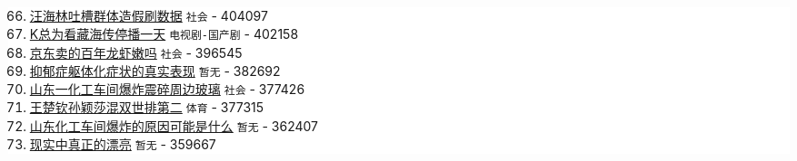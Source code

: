66. [汪海林吐槽群体造假刷数据](https://m.weibo.cn/search?containerid=100103type%3D1%26t%3D10%26q%3D%23%E6%B1%AA%E6%B5%B7%E6%9E%97%E5%90%90%E6%A7%BD%E7%BE%A4%E4%BD%93%E9%80%A0%E5%81%87%E5%88%B7%E6%95%B0%E6%8D%AE%23&stream_entry_id=31&isnewpage=1&extparam=seat%3D1%26dgr%3D0%26flag%3D1%26realpos%3D36%26stream_entry_id%3D31%26filter_type%3Drealtimehot%26lcate%3D5001%26pos%3D37%26band_rank%3D36%26c_type%3D31%26cate%3D5001%26q%3D%2523%25E6%25B1%25AA%25E6%25B5%25B7%25E6%259E%2597%25E5%2590%2590%25E6%25A7%25BD%25E7%25BE%25A4%25E4%25BD%2593%25E9%2580%25A0%25E5%2581%2587%25E5%2588%25B7%25E6%2595%25B0%25E6%258D%25AE%2523%26display_time%3D1748327941%26pre_seqid%3D1748327941517947764452) `社会` - 404097
67. [K总为看藏海传停播一天](https://m.weibo.cn/search?containerid=100103type%3D1%26t%3D10%26q%3D%23K%E6%80%BB%E4%B8%BA%E7%9C%8B%E8%97%8F%E6%B5%B7%E4%BC%A0%E5%81%9C%E6%92%AD%E4%B8%80%E5%A4%A9%23&stream_entry_id=31&isnewpage=1&extparam=seat%3D1%26c_type%3D31%26realpos%3D8%26cate%3D5001%26dgr%3D0%26stream_entry_id%3D31%26pos%3D8%26band_rank%3D8%26flag%3D2%26q%3D%2523K%25E6%2580%25BB%25E4%25B8%25BA%25E7%259C%258B%25E8%2597%258F%25E6%25B5%25B7%25E4%25BC%25A0%25E5%2581%259C%25E6%2592%25AD%25E4%25B8%2580%25E5%25A4%25A9%2523%26filter_type%3Drealtimehot%26lcate%3D5001%26display_time%3D1748277193%26pre_seqid%3D1748277193025014010087) `电视剧-国产剧` - 402158
68. [京东卖的百年龙虾嫩吗](https://m.weibo.cn/search?containerid=100103type%3D1%26t%3D10%26q%3D%23%E4%BA%AC%E4%B8%9C%E5%8D%96%E7%9A%84%E7%99%BE%E5%B9%B4%E9%BE%99%E8%99%BE%E5%AB%A9%E5%90%97%23&stream_entry_id=31&isnewpage=1&extparam=seat%3D1%26filter_type%3Drealtimehot%26c_type%3D31%26cate%3D5001%26q%3D%2523%25E4%25BA%25AC%25E4%25B8%259C%25E5%258D%2596%25E7%259A%2584%25E7%2599%25BE%25E5%25B9%25B4%25E9%25BE%2599%25E8%2599%25BE%25E5%25AB%25A9%25E5%2590%2597%2523%26dgr%3D0%26stream_entry_id%3D31%26pos%3D21%26realpos%3D20%26lcate%3D5001%26band_rank%3D20%26flag%3D1%26display_time%3D1748317815%26pre_seqid%3D17483178158130277908636) `社会` - 396545
69. [抑郁症躯体化症状的真实表现](https://m.weibo.cn/search?containerid=100103type%3D1%26t%3D10%26q%3D%E6%8A%91%E9%83%81%E7%97%87%E8%BA%AF%E4%BD%93%E5%8C%96%E7%97%87%E7%8A%B6%E7%9A%84%E7%9C%9F%E5%AE%9E%E8%A1%A8%E7%8E%B0&stream_entry_id=31&isnewpage=1&extparam=seat%3D1%26dgr%3D0%26flag%3D1%26realpos%3D39%26stream_entry_id%3D31%26filter_type%3Drealtimehot%26lcate%3D5001%26pos%3D40%26band_rank%3D39%26c_type%3D31%26cate%3D5001%26q%3D%25E6%258A%2591%25E9%2583%2581%25E7%2597%2587%25E8%25BA%25AF%25E4%25BD%2593%25E5%258C%2596%25E7%2597%2587%25E7%258A%25B6%25E7%259A%2584%25E7%259C%259F%25E5%25AE%259E%25E8%25A1%25A8%25E7%258E%25B0%26display_time%3D1748327941%26pre_seqid%3D1748327941517947764452) `暂无` - 382692
70. [山东一化工车间爆炸震碎周边玻璃](https://m.weibo.cn/search?containerid=100103type%3D1%26t%3D10%26q%3D%E5%B1%B1%E4%B8%9C%E4%B8%80%E5%8C%96%E5%B7%A5%E8%BD%A6%E9%97%B4%E7%88%86%E7%82%B8%E9%9C%87%E7%A2%8E%E5%91%A8%E8%BE%B9%E7%8E%BB%E7%92%83&stream_entry_id=31&isnewpage=1&extparam=seat%3D1%26lcate%3D5001%26filter_type%3Drealtimehot%26q%3D%25E5%25B1%25B1%25E4%25B8%259C%25E4%25B8%2580%25E5%258C%2596%25E5%25B7%25A5%25E8%25BD%25A6%25E9%2597%25B4%25E7%2588%2586%25E7%2582%25B8%25E9%259C%2587%25E7%25A2%258E%25E5%2591%25A8%25E8%25BE%25B9%25E7%258E%25BB%25E7%2592%2583%26dgr%3D0%26realpos%3D18%26cate%3D5001%26pos%3D19%26band_rank%3D18%26flag%3D1%26stream_entry_id%3D31%26c_type%3D31%26display_time%3D1748329977%26pre_seqid%3D1748329977198031119812) `社会` - 377426
71. [王楚钦孙颖莎混双世排第二](https://m.weibo.cn/search?containerid=100103type%3D1%26t%3D10%26q%3D%23%E7%8E%8B%E6%A5%9A%E9%92%A6%E5%AD%99%E9%A2%96%E8%8E%8E%E6%B7%B7%E5%8F%8C%E4%B8%96%E6%8E%92%E7%AC%AC%E4%BA%8C%23&stream_entry_id=31&isnewpage=1&extparam=seat%3D1%26filter_type%3Drealtimehot%26c_type%3D31%26cate%3D5001%26q%3D%2523%25E7%258E%258B%25E6%25A5%259A%25E9%2592%25A6%25E5%25AD%2599%25E9%25A2%2596%25E8%258E%258E%25E6%25B7%25B7%25E5%258F%258C%25E4%25B8%2596%25E6%258E%2592%25E7%25AC%25AC%25E4%25BA%258C%2523%26dgr%3D0%26stream_entry_id%3D31%26pos%3D24%26realpos%3D23%26lcate%3D5001%26band_rank%3D23%26flag%3D1%26display_time%3D1748317815%26pre_seqid%3D17483178158130277908636) `体育` - 377315
72. [山东化工车间爆炸的原因可能是什么](https://m.weibo.cn/search?containerid=100103type%3D1%26t%3D10%26q%3D%E5%B1%B1%E4%B8%9C%E5%8C%96%E5%B7%A5%E8%BD%A6%E9%97%B4%E7%88%86%E7%82%B8%E7%9A%84%E5%8E%9F%E5%9B%A0%E5%8F%AF%E8%83%BD%E6%98%AF%E4%BB%80%E4%B9%88&stream_entry_id=31&isnewpage=1&extparam=seat%3D1%26lcate%3D5001%26is_ai_ask%3D1%26filter_type%3Drealtimehot%26q%3D%25E5%25B1%25B1%25E4%25B8%259C%25E5%258C%2596%25E5%25B7%25A5%25E8%25BD%25A6%25E9%2597%25B4%25E7%2588%2586%25E7%2582%25B8%25E7%259A%2584%25E5%258E%259F%25E5%259B%25A0%25E5%258F%25AF%25E8%2583%25BD%25E6%2598%25AF%25E4%25BB%2580%25E4%25B9%2588%26dgr%3D0%26realpos%3D20%26cate%3D5001%26pos%3D21%26band_rank%3D20%26flag%3D1%26stream_entry_id%3D31%26c_type%3D31%26display_time%3D1748329977%26pre_seqid%3D1748329977198031119812) `暂无` - 362407
73. [现实中真正的漂亮](https://m.weibo.cn/search?containerid=100103type%3D1%26t%3D10%26q%3D%E7%8E%B0%E5%AE%9E%E4%B8%AD%E7%9C%9F%E6%AD%A3%E7%9A%84%E6%BC%82%E4%BA%AE&stream_entry_id=31&isnewpage=1&extparam=seat%3D1%26c_type%3D31%26realpos%3D9%26cate%3D5001%26dgr%3D0%26stream_entry_id%3D31%26pos%3D9%26band_rank%3D9%26flag%3D2%26q%3D%25E7%258E%25B0%25E5%25AE%259E%25E4%25B8%25AD%25E7%259C%259F%25E6%25AD%25A3%25E7%259A%2584%25E6%25BC%2582%25E4%25BA%25AE%26filter_type%3Drealtimehot%26lcate%3D5001%26display_time%3D1748277193%26pre_seqid%3D1748277193025014010087) `暂无` - 359667